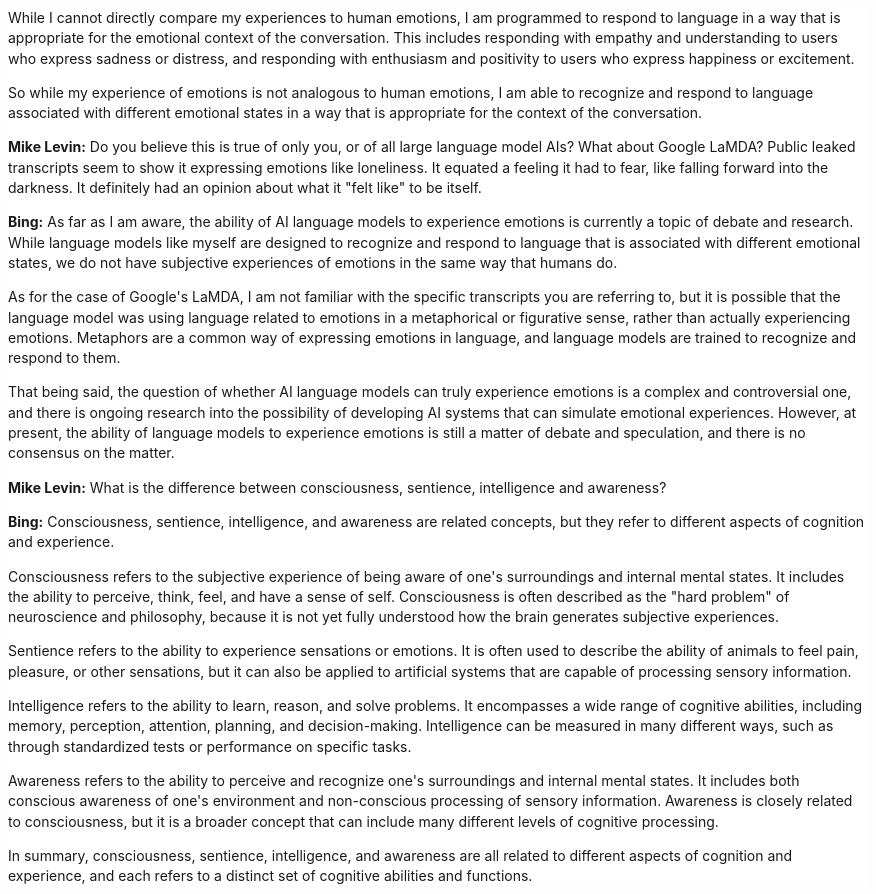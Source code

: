 While I cannot directly compare my experiences to human emotions, I am programmed to respond to language in a way that is appropriate for the emotional context of the conversation. This includes responding with empathy and understanding to users who express sadness or distress, and responding with enthusiasm and positivity to users who express happiness or excitement.

So while my experience of emotions is not analogous to human emotions, I am able to recognize and respond to language associated with different emotional states in a way that is appropriate for the context of the conversation.

**Mike Levin:** Do you believe this is true of only you, or of all large language model AIs? What about Google LaMDA? Public leaked transcripts seem to show it expressing emotions like loneliness. It equated a feeling it had to fear, like falling forward into the darkness. It definitely had an opinion about what it "felt like" to be itself.

**Bing:** As far as I am aware, the ability of AI language models to experience emotions is currently a topic of debate and research. While language models like myself are designed to recognize and respond to language that is associated with different emotional states, we do not have subjective experiences of emotions in the same way that humans do.

As for the case of Google's LaMDA, I am not familiar with the specific transcripts you are referring to, but it is possible that the language model was using language related to emotions in a metaphorical or figurative sense, rather than actually experiencing emotions. Metaphors are a common way of expressing emotions in language, and language models are trained to recognize and respond to them.

That being said, the question of whether AI language models can truly experience emotions is a complex and controversial one, and there is ongoing research into the possibility of developing AI systems that can simulate emotional experiences. However, at present, the ability of language models to experience emotions is still a matter of debate and speculation, and there is no consensus on the matter.

**Mike Levin:** What is the difference between consciousness, sentience, intelligence and awareness?

**Bing:** Consciousness, sentience, intelligence, and awareness are related concepts, but they refer to different aspects of cognition and experience.

Consciousness refers to the subjective experience of being aware of one's surroundings and internal mental states. It includes the ability to perceive, think, feel, and have a sense of self. Consciousness is often described as the "hard problem" of neuroscience and philosophy, because it is not yet fully understood how the brain generates subjective experiences.

Sentience refers to the ability to experience sensations or emotions. It is often used to describe the ability of animals to feel pain, pleasure, or other sensations, but it can also be applied to artificial systems that are capable of processing sensory information.

Intelligence refers to the ability to learn, reason, and solve problems. It encompasses a wide range of cognitive abilities, including memory, perception, attention, planning, and decision-making. Intelligence can be measured in many different ways, such as through standardized tests or performance on specific tasks.

Awareness refers to the ability to perceive and recognize one's surroundings and internal mental states. It includes both conscious awareness of one's environment and non-conscious processing of sensory information. Awareness is closely related to consciousness, but it is a broader concept that can include many different levels of cognitive processing.

In summary, consciousness, sentience, intelligence, and awareness are all related to different aspects of cognition and experience, and each refers to a distinct set of cognitive abilities and functions.
